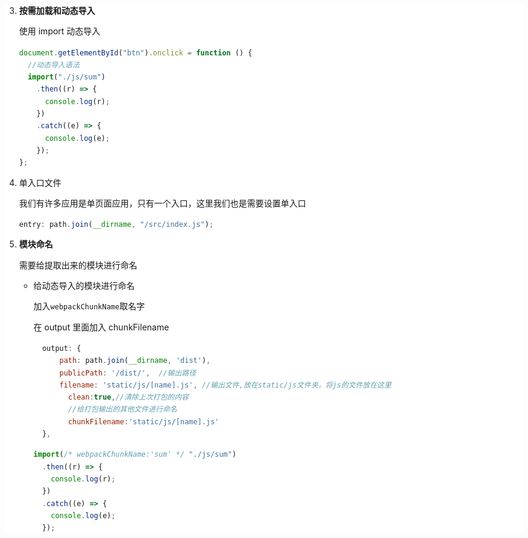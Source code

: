 
3.  **按需加载和动态导入**

    使用 import 动态导入

    ```javascript
    document.getElementById("btn").onclick = function () {
      //动态导入语法
      import("./js/sum")
        .then((r) => {
          console.log(r);
        })
        .catch((e) => {
          console.log(e);
        });
    };
    ```

4.  单入口文件

    我们有许多应用是单页面应用，只有一个入口，这里我们也是需要设置单入口

    ```javascript
    entry: path.join(__dirname, "/src/index.js");
    ```

5.  **模块命名**

    需要给提取出来的模块进行命名

    - 给动态导入的模块进行命名

      加入`webpackChunkName`取名字

      在 output 里面加入 chunkFilename

      ```javascript
        output: {
      		path: path.join(__dirname, 'dist'),
      		publicPath: '/dist/',  //输出路径
      		filename: 'static/js/[name].js', //输出文件,放在static/js文件夹，将js的文件放在这里
              clean:true,//清除上次打包的内容
              //给打包输出的其他文件进行命名
              chunkFilename:'static/js/[name].js'
      	},
      ```

      ```javascript
      import(/* webpackChunkName:'sum' */ "./js/sum")
        .then((r) => {
          console.log(r);
        })
        .catch((e) => {
          console.log(e);
        });
      ```
